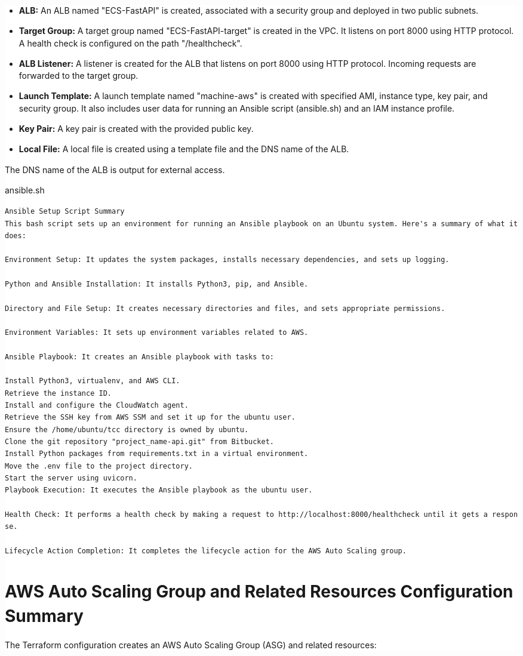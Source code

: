 - **ALB:** An ALB named "ECS-FastAPI" is created, associated with a security group and deployed in two public subnets.

- **Target Group:** A target group named "ECS-FastAPI-target" is created in the VPC. It listens on port 8000 using HTTP protocol. A health check is configured on the path "/healthcheck".

- **ALB Listener:** A listener is created for the ALB that listens on port 8000 using HTTP protocol. Incoming requests are forwarded to the target group.

- **Launch Template:** A launch template named "machine-aws" is created with specified AMI, instance type, key pair, and security group. It also includes user data for running an Ansible script (ansible.sh) and an IAM instance profile.

- **Key Pair:** A key pair is created with the provided public key.

- **Local File:** A local file is created using a template file and the DNS name of the ALB.

The DNS name of the ALB is output for external access.

ansible.sh
```
Ansible Setup Script Summary
This bash script sets up an environment for running an Ansible playbook on an Ubuntu system. Here's a summary of what it does:

Environment Setup: It updates the system packages, installs necessary dependencies, and sets up logging.

Python and Ansible Installation: It installs Python3, pip, and Ansible.

Directory and File Setup: It creates necessary directories and files, and sets appropriate permissions.

Environment Variables: It sets up environment variables related to AWS.

Ansible Playbook: It creates an Ansible playbook with tasks to:

Install Python3, virtualenv, and AWS CLI.
Retrieve the instance ID.
Install and configure the CloudWatch agent.
Retrieve the SSH key from AWS SSM and set it up for the ubuntu user.
Ensure the /home/ubuntu/tcc directory is owned by ubuntu.
Clone the git repository "project_name-api.git" from Bitbucket.
Install Python packages from requirements.txt in a virtual environment.
Move the .env file to the project directory.
Start the server using uvicorn.
Playbook Execution: It executes the Ansible playbook as the ubuntu user.

Health Check: It performs a health check by making a request to http://localhost:8000/healthcheck until it gets a response.

Lifecycle Action Completion: It completes the lifecycle action for the AWS Auto Scaling group.
```

# AWS Auto Scaling Group and Related Resources Configuration Summary
The Terraform configuration creates an AWS Auto Scaling Group (ASG) and related resources:
